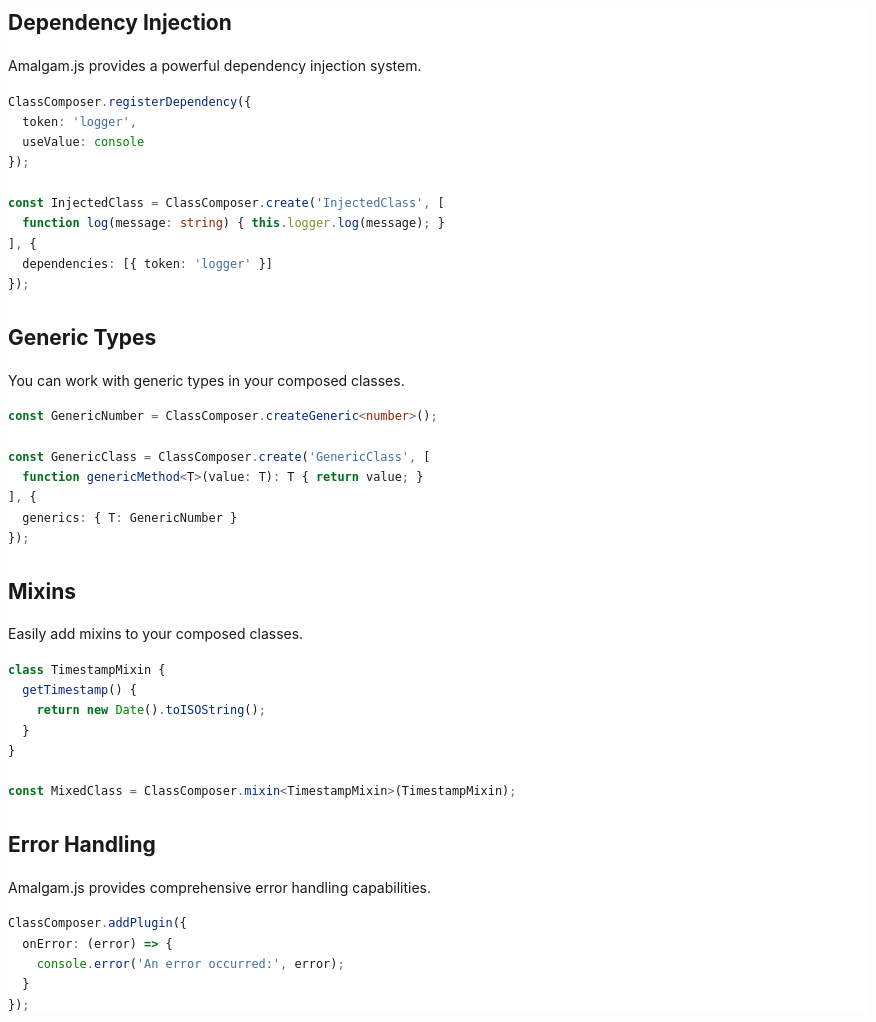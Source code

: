 ## Dependency Injection

Amalgam.js provides a powerful dependency injection system.

```typescript
ClassComposer.registerDependency({
  token: 'logger',
  useValue: console
});

const InjectedClass = ClassComposer.create('InjectedClass', [
  function log(message: string) { this.logger.log(message); }
], {
  dependencies: [{ token: 'logger' }]
});
```

## Generic Types

You can work with generic types in your composed classes.

```typescript
const GenericNumber = ClassComposer.createGeneric<number>();

const GenericClass = ClassComposer.create('GenericClass', [
  function genericMethod<T>(value: T): T { return value; }
], {
  generics: { T: GenericNumber }
});
```

## Mixins

Easily add mixins to your composed classes.

```typescript
class TimestampMixin {
  getTimestamp() {
    return new Date().toISOString();
  }
}

const MixedClass = ClassComposer.mixin<TimestampMixin>(TimestampMixin);
```

## Error Handling

Amalgam.js provides comprehensive error handling capabilities.

```typescript
ClassComposer.addPlugin({
  onError: (error) => {
    console.error('An error occurred:', error);
  }
});
```
